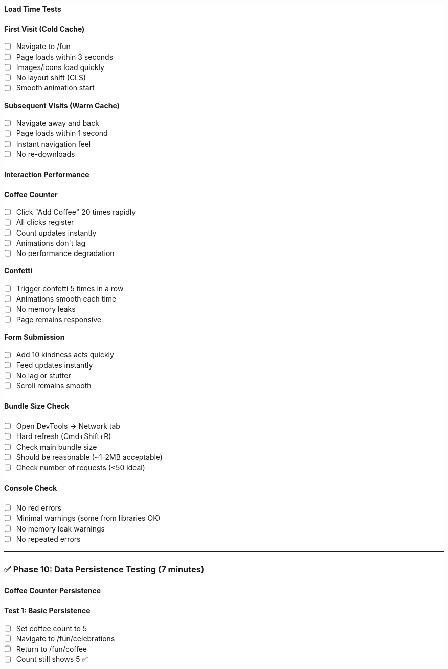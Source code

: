 #### Load Time Tests
**First Visit (Cold Cache)**
- [ ] Navigate to /fun
- [ ] Page loads within 3 seconds
- [ ] Images/icons load quickly
- [ ] No layout shift (CLS)
- [ ] Smooth animation start

**Subsequent Visits (Warm Cache)**
- [ ] Navigate away and back
- [ ] Page loads within 1 second
- [ ] Instant navigation feel
- [ ] No re-downloads

#### Interaction Performance
**Coffee Counter**
- [ ] Click "Add Coffee" 20 times rapidly
- [ ] All clicks register
- [ ] Count updates instantly
- [ ] Animations don't lag
- [ ] No performance degradation

**Confetti**
- [ ] Trigger confetti 5 times in a row
- [ ] Animations smooth each time
- [ ] No memory leaks
- [ ] Page remains responsive

**Form Submission**
- [ ] Add 10 kindness acts quickly
- [ ] Feed updates instantly
- [ ] No lag or stutter
- [ ] Scroll remains smooth

#### Bundle Size Check
- [ ] Open DevTools → Network tab
- [ ] Hard refresh (Cmd+Shift+R)
- [ ] Check main bundle size
- [ ] Should be reasonable (~1-2MB acceptable)
- [ ] Check number of requests (<50 ideal)

#### Console Check
- [ ] No red errors
- [ ] Minimal warnings (some from libraries OK)
- [ ] No memory leak warnings
- [ ] No repeated errors

---

### ✅ Phase 10: Data Persistence Testing (7 minutes)

#### Coffee Counter Persistence
**Test 1: Basic Persistence**
- [ ] Set coffee count to 5
- [ ] Navigate to /fun/celebrations
- [ ] Return to /fun/coffee
- [ ] Count still shows 5 ✅
